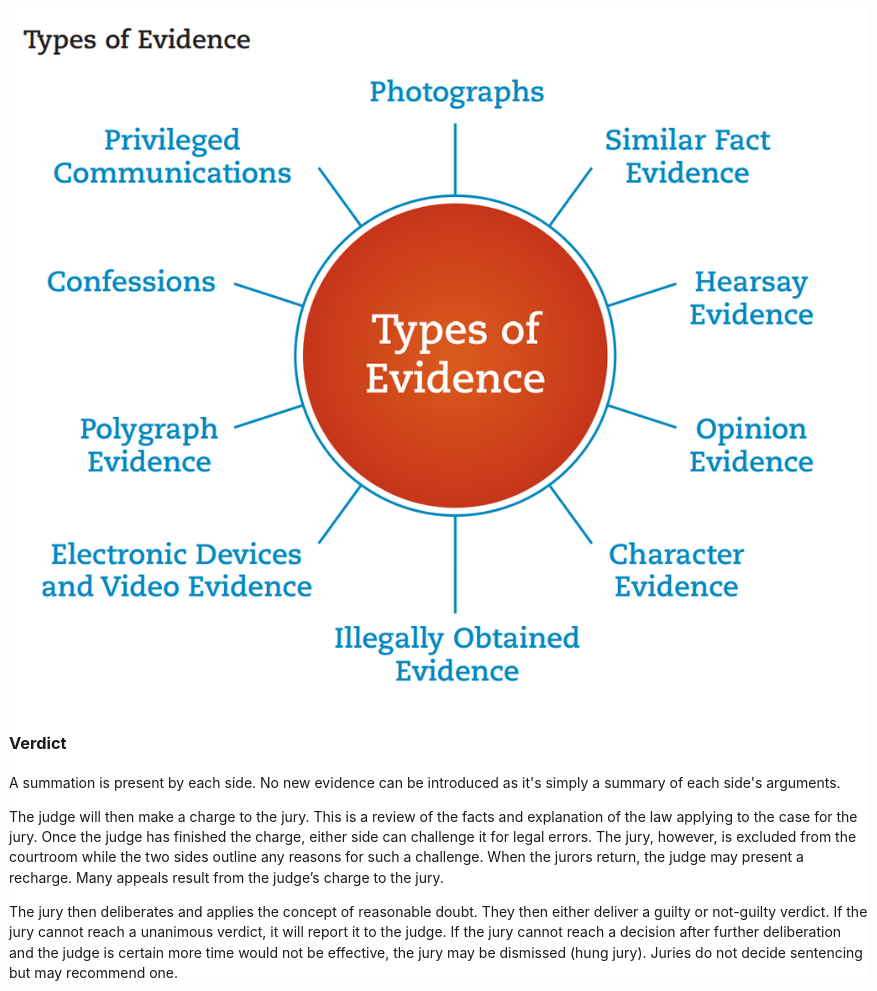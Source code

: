![](Types_of_Evidence.png)
### Verdict

A summation is present by each side. No new evidence can be introduced as it's simply a summary of each side's arguments.

The judge will then make a charge to the jury. This is a review of the facts and explanation of the law applying to the case for the jury. Once the judge has finished the charge, either side can challenge it for legal errors. The jury, however, is excluded from the courtroom while the two sides outline any reasons for such a challenge. When the jurors return, the judge may present a recharge. Many appeals result from the judge’s charge to the jury.

The jury then deliberates and applies the concept of reasonable doubt. They then either deliver a guilty or not-guilty verdict. If the jury cannot reach a unanimous verdict, it will report it to the judge. If the jury cannot reach a decision after further deliberation and the judge is certain more time would not be effective, the jury may be dismissed (hung jury). Juries do not decide sentencing but may recommend one.
